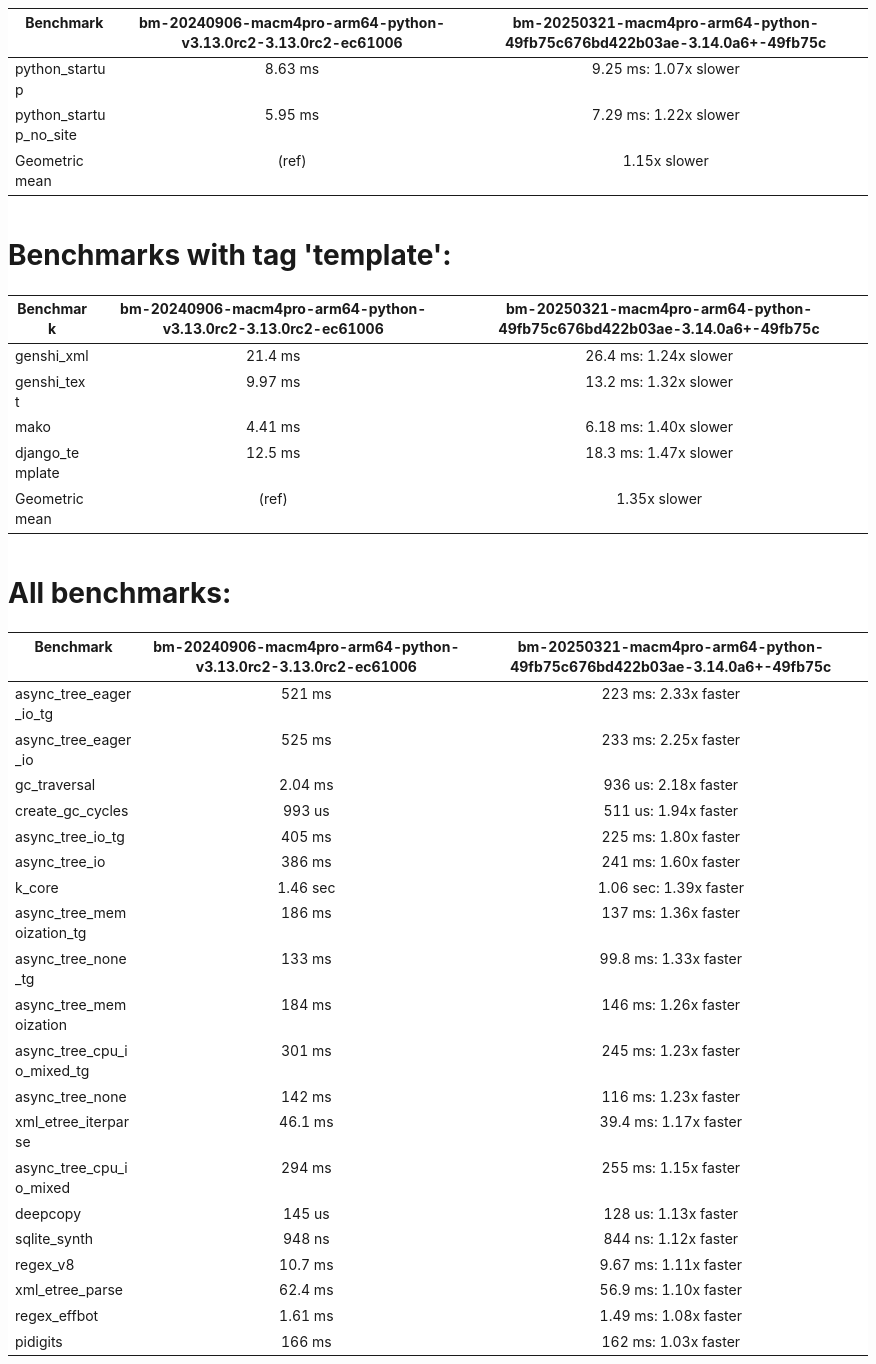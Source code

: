 | Benchmark              | bm-20240906-macm4pro-arm64-python-v3.13.0rc2-3.13.0rc2-ec61006 | bm-20250321-macm4pro-arm64-python-49fb75c676bd422b03ae-3.14.0a6+-49fb75c |
|------------------------|:--------------------------------------------------------------:|:------------------------------------------------------------------------:|
| python_startup         | 8.63 ms                                                        | 9.25 ms: 1.07x slower                                                    |
| python_startup_no_site | 5.95 ms                                                        | 7.29 ms: 1.22x slower                                                    |
| Geometric mean         | (ref)                                                          | 1.15x slower                                                             |

Benchmarks with tag 'template':
===============================

| Benchmark       | bm-20240906-macm4pro-arm64-python-v3.13.0rc2-3.13.0rc2-ec61006 | bm-20250321-macm4pro-arm64-python-49fb75c676bd422b03ae-3.14.0a6+-49fb75c |
|-----------------|:--------------------------------------------------------------:|:------------------------------------------------------------------------:|
| genshi_xml      | 21.4 ms                                                        | 26.4 ms: 1.24x slower                                                    |
| genshi_text     | 9.97 ms                                                        | 13.2 ms: 1.32x slower                                                    |
| mako            | 4.41 ms                                                        | 6.18 ms: 1.40x slower                                                    |
| django_template | 12.5 ms                                                        | 18.3 ms: 1.47x slower                                                    |
| Geometric mean  | (ref)                                                          | 1.35x slower                                                             |

All benchmarks:
===============

| Benchmark                        | bm-20240906-macm4pro-arm64-python-v3.13.0rc2-3.13.0rc2-ec61006 | bm-20250321-macm4pro-arm64-python-49fb75c676bd422b03ae-3.14.0a6+-49fb75c |
|----------------------------------|:--------------------------------------------------------------:|:------------------------------------------------------------------------:|
| async_tree_eager_io_tg           | 521 ms                                                         | 223 ms: 2.33x faster                                                     |
| async_tree_eager_io              | 525 ms                                                         | 233 ms: 2.25x faster                                                     |
| gc_traversal                     | 2.04 ms                                                        | 936 us: 2.18x faster                                                     |
| create_gc_cycles                 | 993 us                                                         | 511 us: 1.94x faster                                                     |
| async_tree_io_tg                 | 405 ms                                                         | 225 ms: 1.80x faster                                                     |
| async_tree_io                    | 386 ms                                                         | 241 ms: 1.60x faster                                                     |
| k_core                           | 1.46 sec                                                       | 1.06 sec: 1.39x faster                                                   |
| async_tree_memoization_tg        | 186 ms                                                         | 137 ms: 1.36x faster                                                     |
| async_tree_none_tg               | 133 ms                                                         | 99.8 ms: 1.33x faster                                                    |
| async_tree_memoization           | 184 ms                                                         | 146 ms: 1.26x faster                                                     |
| async_tree_cpu_io_mixed_tg       | 301 ms                                                         | 245 ms: 1.23x faster                                                     |
| async_tree_none                  | 142 ms                                                         | 116 ms: 1.23x faster                                                     |
| xml_etree_iterparse              | 46.1 ms                                                        | 39.4 ms: 1.17x faster                                                    |
| async_tree_cpu_io_mixed          | 294 ms                                                         | 255 ms: 1.15x faster                                                     |
| deepcopy                         | 145 us                                                         | 128 us: 1.13x faster                                                     |
| sqlite_synth                     | 948 ns                                                         | 844 ns: 1.12x faster                                                     |
| regex_v8                         | 10.7 ms                                                        | 9.67 ms: 1.11x faster                                                    |
| xml_etree_parse                  | 62.4 ms                                                        | 56.9 ms: 1.10x faster                                                    |
| regex_effbot                     | 1.61 ms                                                        | 1.49 ms: 1.08x faster                                                    |
| pidigits                         | 166 ms                                                         | 162 ms: 1.03x faster                                                     |